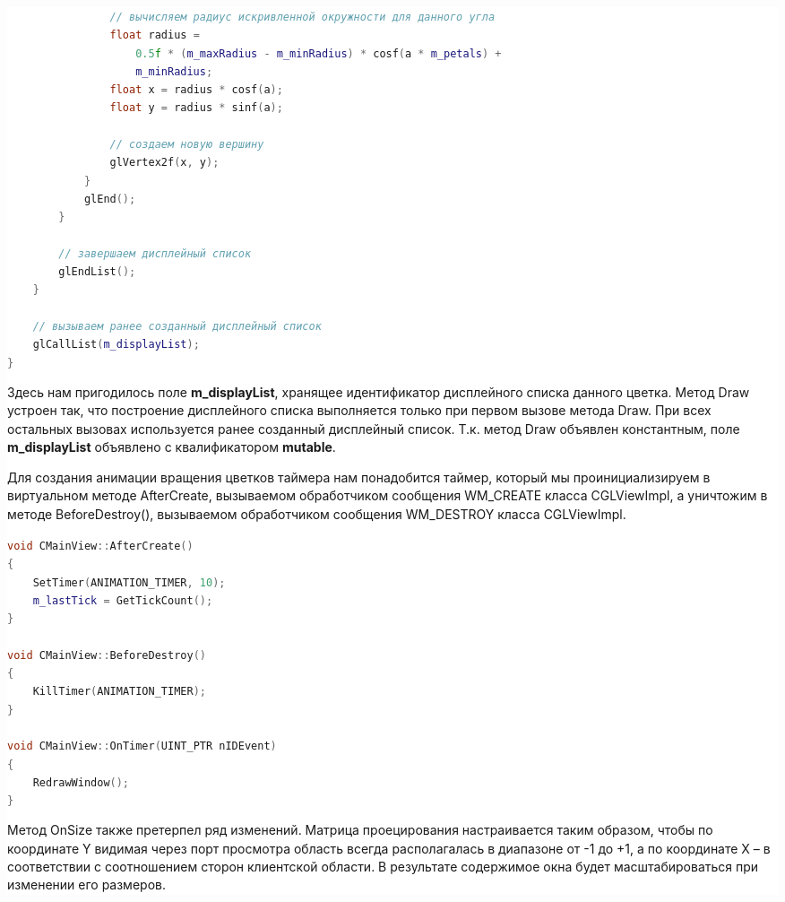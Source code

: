 ```cpp
                // вычисляем радиус искривленной окружности для данного угла
                float radius =
                    0.5f * (m_maxRadius - m_minRadius) * cosf(a * m_petals) +
                    m_minRadius;
                float x = radius * cosf(a);
                float y = radius * sinf(a);

                // создаем новую вершину
                glVertex2f(x, y);
            }
            glEnd();
        }

        // завершаем дисплейный список
        glEndList();
    }

    // вызываем ранее созданный дисплейный список
    glCallList(m_displayList);
}
```

Здесь нам пригодилось поле **m_displayList**, хранящее идентификатор дисплейного списка данного цветка. Метод Draw устроен так, что построение
дисплейного списка выполняется только при первом вызове метода Draw. При всех остальных вызовах используется ранее созданный дисплейный список. Т.к.
метод Draw объявлен константным, поле **m_displayList** объявлено с квалификатором **mutable**.

Для создания анимации вращения цветков таймера нам понадобится таймер, который мы проинициализируем в виртуальном методе AfterCreate, вызываемом
обработчиком сообщения WM_CREATE класса CGLViewImpl, а уничтожим в методе BeforeDestroy(), вызываемом обработчиком сообщения WM_DESTROY класса
CGLViewImpl.

```cpp
void CMainView::AfterCreate()
{
    SetTimer(ANIMATION_TIMER, 10);
    m_lastTick = GetTickCount();
}

void CMainView::BeforeDestroy()
{
    KillTimer(ANIMATION_TIMER);
}

void CMainView::OnTimer(UINT_PTR nIDEvent)
{
    RedrawWindow();
}
```

Метод OnSize также претерпел ряд изменений. Матрица проецирования настраивается таким образом, чтобы по координате Y видимая через порт просмотра
область всегда располагалась в диапазоне от -1 до +1, а по координате X – в соответствии с соотношением сторон клиентской области. В результате
содержимое окна будет масштабироваться при изменении его размеров.
